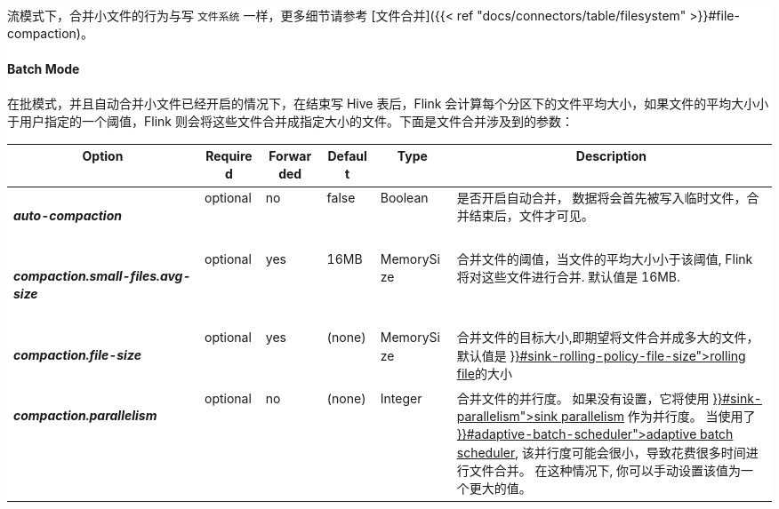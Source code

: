 流模式下，合并小文件的行为与写 `文件系统` 一样，更多细节请参考 [文件合并]({{< ref "docs/connectors/table/filesystem" >}}#file-compaction)。

#### Batch Mode

在批模式，并且自动合并小文件已经开启的情况下，在结束写 Hive 表后，Flink 会计算每个分区下的文件平均大小，如果文件的平均大小小于用户指定的一个阈值，Flink 则会将这些文件合并成指定大小的文件。下面是文件合并涉及到的参数：

<table class="table table-bordered">
  <thead>
    <tr>
        <th class="text-left" style="width: 25%">Option</th>
        <th class="text-left" style="width: 8%">Required</th>
        <th class="text-left" style="width: 8%">Forwarded</th>
        <th class="text-left" style="width: 7%">Default</th>
        <th class="text-left" style="width: 10%">Type</th>
        <th class="text-left" style="width: 42%">Description</th>
    </tr>
  </thead>
  <tbody>
    <tr>
        <td><h5>auto-compaction</h5></td>
        <td>optional</td>
        <td>no</td>
        <td style="word-wrap: break-word;">false</td>
        <td>Boolean</td>
        <td>是否开启自动合并， 数据将会首先被写入临时文件，合并结束后，文件才可见。</td>
    </tr>
    <tr>
        <td><h5>compaction.small-files.avg-size</h5></td>
        <td>optional</td>
        <td>yes</td>
        <td style="word-wrap: break-word;">16MB</td>
        <td>MemorySize</td>
        <td>合并文件的阈值，当文件的平均大小小于该阈值, Flink 将对这些文件进行合并. 默认值是 16MB.</td>
    </tr>
    <tr>
        <td><h5>compaction.file-size</h5></td>
        <td>optional</td>
        <td>yes</td>
        <td style="word-wrap: break-word;">(none)</td>
        <td>MemorySize</td>
        <td>合并文件的目标大小,即期望将文件合并成多大的文件，默认值是 <a href="{{< ref "docs/connectors/table/filesystem" >}}#sink-rolling-policy-file-size">rolling file</a>的大小</td>
    </tr>
    <tr>
        <td><h5>compaction.parallelism</h5></td>
        <td>optional</td>
        <td>no</td>
        <td style="word-wrap: break-word;">(none)</td>
        <td>Integer</td>
        <td>
        合并文件的并行度。 如果没有设置，它将使用 <a href="{{< ref "docs/connectors/table/filesystem" >}}#sink-parallelism">sink parallelism</a> 作为并行度。
        当使用了 <a href="{{< ref "docs/deployment/elastic_scaling" >}}#adaptive-batch-scheduler">adaptive batch scheduler</a>, 该并行度可能会很小，导致花费很多时间进行文件合并。
        在这种情况下, 你可以手动设置该值为一个更大的值。
        </td>
    </tr>
  </tbody>
</table>
